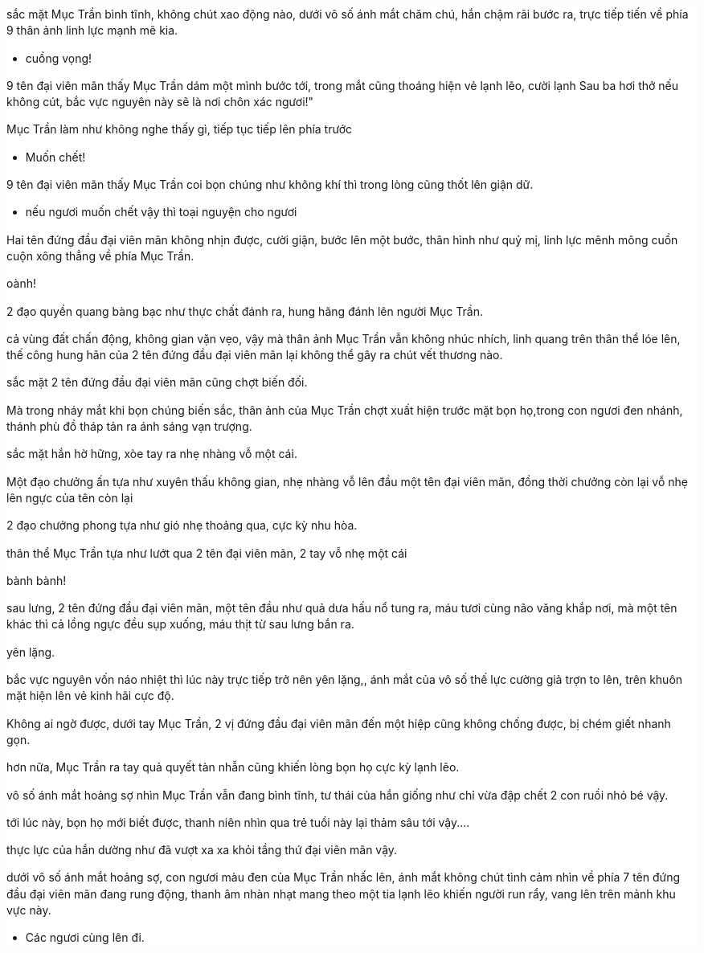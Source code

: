 sắc mặt Mục Trần bình tĩnh, không chút xao động nào, dưới vô số ánh mắt chăm chú, hắn chậm rãi bước ra, trực tiếp tiến về phía 9 thân ảnh linh lực mạnh mẽ kia.

- cuồng vọng!

9 tên đại viên mãn thấy Mục Trần dám một mình bước tới, trong mắt cũng thoáng hiện vẻ lạnh lẽo, cười lạnh Sau ba hơi thở nếu không cút, bắc vực nguyên này sẽ là nơi chôn xác ngươi!"

Mục Trần làm như không nghe thấy gì, tiếp tục tiếp lên phía trước

- Muốn chết!

9 tên đại viên mãn thấy Mục Trần coi bọn chúng như không khí thì trong lòng cũng thốt lên giận dữ.

- nếu ngươi muốn chết vậy thì toại nguyện cho ngươi

Hai tên đứng đầu đại viên mãn không nhịn được, cười giận, bước lên một bước, thân hình như quỷ mị, linh lực mênh mông cuồn cuộn xông thẳng về phía Mục Trần.

oành!

2 đạo quyền quang bàng bạc như thực chất đánh ra, hung hăng đánh lên người Mục Trần.

cả vùng đất chấn động, không gian vặn vẹo, vậy mà thân ảnh Mục Trần vẫn không nhúc nhích, linh quang trên thân thể lóe lên, thế công hung hãn của 2 tên đứng đầu đại viên mãn lại không thể gây ra chút vết thương nào.

sắc mặt 2 tên đứng đầu đại viên mãn cũng chợt biến đối.

Mà trong nháy mắt khi bọn chúng biến sắc, thân ảnh của Mục Trần chợt xuất hiện trước mặt bọn họ,trong con ngươi đen nhánh, thánh phù đồ tháp tản ra ánh sáng vạn trượng.

sắc mặt hắn hờ hững, xòe tay ra nhẹ nhàng vỗ một cái.

Một đạo chưởng ấn tựa như xuyên thấu không gian, nhẹ nhàng vỗ lên đầu một tên đại viên mãn, đồng thời chưởng còn lại vỗ nhẹ lên ngực của tên còn lại

2 đạo chưởng phong tựa như gió nhẹ thoảng qua, cực kỳ nhu hòa.

thân thể Mục Trần tựa như lướt qua 2 tên đại viên mãn, 2 tay vỗ nhẹ một cái

bành bành!

sau lưng, 2 tên đứng đầu đại viên mãn, một tên đầu như quả dưa hấu nổ tung ra, máu tươi cùng não văng khắp nơi, mà một tên khác thì cả lồng ngực đều sụp xuống, máu thịt từ sau lưng bắn ra.

yên lặng.

bắc vực nguyên vốn náo nhiệt thì lúc này trực tiếp trở nên yên lặng,, ánh mắt của vô số thế lực cường giả trợn to lên, trên khuôn mặt hiện lên vẻ kinh hãi cực độ.

Không ai ngờ được, dưới tay Mục Trần, 2 vị đứng đầu đại viên mãn đến một hiệp cũng không chống được, bị chém giết nhanh gọn.

hơn nữa, Mục Trần ra tay quả quyết tàn nhẫn cũng khiến lòng bọn họ cực kỳ lạnh lẽo.

vô số ánh mắt hoảng sợ nhìn Mục Trần vẫn đang bình tĩnh, tư thái của hắn giống như chỉ vừa đập chết 2 con ruồi nhỏ bé vậy.

tới lúc này, bọn họ mới biết được, thanh niên nhìn qua trẻ tuổi này lại thảm sâu tới vậy....

thực lực của hắn dường như đã vượt xa xa khỏi tầng thứ đại viên mãn vậy.

dưới vô số ánh mắt hoảng sợ, con ngươi màu đen của Mục Trần nhấc lên, ánh mắt không chút tình cảm nhìn về phía 7 tên đứng đầu đại viên mãn đang rung động, thanh âm nhàn nhạt mang theo một tia lạnh lẽo khiến người run rẩy, vang lên trên mảnh khu vực này.

- Các ngươi cùng lên đi.




